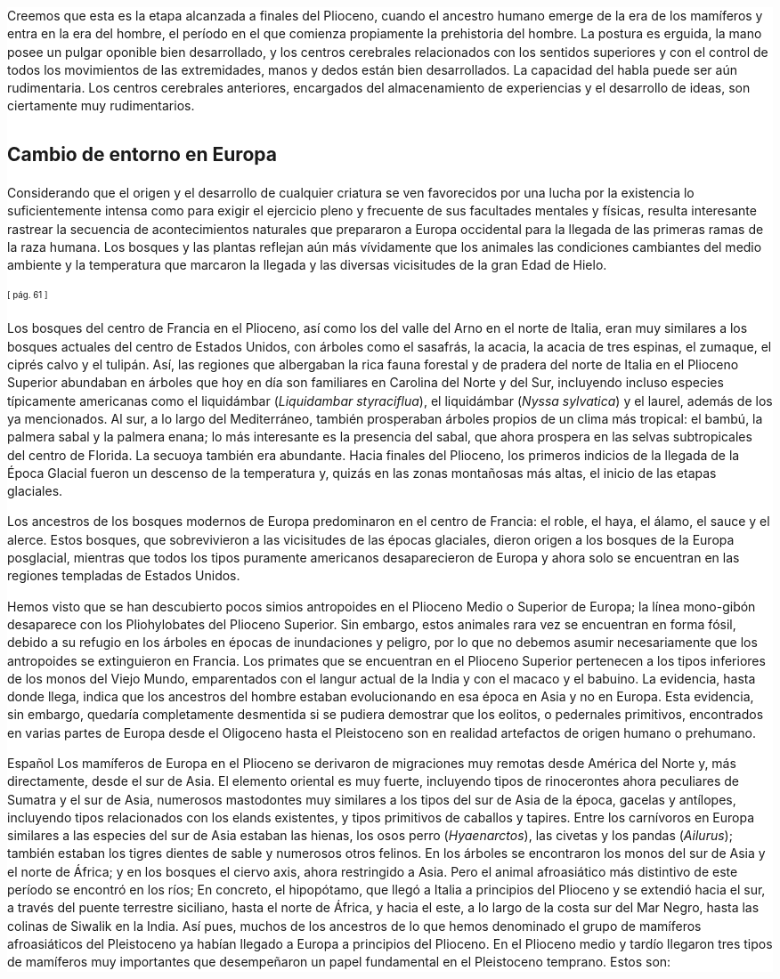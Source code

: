 Creemos que esta es la etapa alcanzada a finales del Plioceno, cuando el ancestro humano emerge de la era de los mamíferos y entra en la era del hombre, el período en el que comienza propiamente la prehistoria del hombre. La postura es erguida, la mano posee un pulgar oponible bien desarrollado, y los centros cerebrales relacionados con los sentidos superiores y con el control de todos los movimientos de las extremidades, manos y dedos están bien desarrollados. La capacidad del habla puede ser aún rudimentaria. Los centros cerebrales anteriores, encargados del almacenamiento de experiencias y el desarrollo de ideas, son ciertamente muy rudimentarios.

## Cambio de entorno en Europa

Considerando que el origen y el desarrollo de cualquier criatura se ven favorecidos por una lucha por la existencia lo suficientemente intensa como para exigir el ejercicio pleno y frecuente de sus facultades mentales y físicas, resulta interesante rastrear la secuencia de acontecimientos naturales que prepararon a Europa occidental para la llegada de las primeras ramas de la raza humana. Los bosques y las plantas reflejan aún más vívidamente que los animales las condiciones cambiantes del medio ambiente y la temperatura que marcaron la llegada y las diversas vicisitudes de la gran Edad de Hielo.

<span id="p61"><sup><small>[ pág. 61 ]</small></sup></span>

Los bosques del centro de Francia en el Plioceno, así como los del valle del Arno en el norte de Italia, eran muy similares a los bosques actuales del centro de Estados Unidos, con árboles como el sasafrás, la acacia, la acacia de tres espinas, el zumaque, el ciprés calvo y el tulipán. Así, las regiones que albergaban la rica fauna forestal y de pradera del norte de Italia en el Plioceno Superior abundaban en árboles que hoy en día son familiares en Carolina del Norte y del Sur, incluyendo incluso especies típicamente americanas como el liquidámbar (_Liquidambar styraciflua_), el liquidámbar (_Nyssa sylvatica_) y el laurel, además de los ya mencionados. Al sur, a lo largo del Mediterráneo, también prosperaban árboles propios de un clima más tropical: el bambú, la palmera sabal y la palmera enana; lo más interesante es la presencia del sabal, que ahora prospera en las selvas subtropicales del centro de Florida. La secuoya también era abundante. Hacia finales del Plioceno, los primeros indicios de la llegada de la Época Glacial fueron un descenso de la temperatura y, quizás en las zonas montañosas más altas, el inicio de las etapas glaciales.

Los ancestros de los bosques modernos de Europa predominaron en el centro de Francia: el roble, el haya, el álamo, el sauce y el alerce. Estos bosques, que sobrevivieron a las vicisitudes de las épocas glaciales, dieron origen a los bosques de la Europa posglacial, mientras que todos los tipos puramente americanos desaparecieron de Europa y ahora solo se encuentran en las regiones templadas de Estados Unidos.

Hemos visto que se han descubierto pocos simios antropoides en el Plioceno Medio o Superior de Europa; la línea mono-gibón desaparece con los Pliohylobates del Plioceno Superior. Sin embargo, estos animales rara vez se encuentran en forma fósil, debido a su refugio en los árboles en épocas de inundaciones y peligro, por lo que no debemos asumir necesariamente que los antropoides se extinguieron en Francia. Los primates que se encuentran en el Plioceno Superior pertenecen a los tipos inferiores de los monos del Viejo Mundo, emparentados con el langur actual de la India y con el macaco y el babuino. La evidencia, hasta donde llega, indica que los ancestros del hombre estaban evolucionando en esa época en Asia y no en Europa. Esta evidencia, sin embargo, quedaría completamente desmentida si se pudiera demostrar que los eolitos, o pedernales primitivos, encontrados en varias partes de Europa desde el Oligoceno hasta el Pleistoceno son en realidad artefactos de origen humano o prehumano.

Español Los mamíferos de Europa en el Plioceno se derivaron de migraciones muy remotas desde América del Norte y, más directamente, desde el sur de Asia. El elemento oriental es muy fuerte, incluyendo tipos de rinocerontes ahora peculiares de Sumatra y el sur de Asia, numerosos mastodontes muy similares a los tipos del sur de Asia de la época, gacelas y antílopes, incluyendo tipos relacionados con los elands existentes, y tipos primitivos de caballos y tapires. Entre los carnívoros en Europa similares a las especies del sur de Asia estaban las hienas, los osos perro (_Hyaenarctos_), las civetas y los pandas (_Ailurus_); también estaban los tigres dientes de sable y numerosos otros felinos. En los árboles se encontraron los monos del sur de Asia y el norte de África; y en los bosques el ciervo axis, ahora restringido a Asia. Pero el animal afroasiático más distintivo de este período se encontró en los ríos; En concreto, el hipopótamo, que llegó a Italia a principios del Plioceno y se extendió hacia el sur, a través del puente terrestre siciliano, hasta el norte de África, y hacia el este, a lo largo de la costa sur del Mar Negro, hasta las colinas de Siwalik en la India. Así pues, muchos de los ancestros de lo que hemos denominado el grupo de mamíferos afroasiáticos del Pleistoceno ya habían llegado a Europa a principios del Plioceno. En el Plioceno medio y tardío llegaron tres tipos de mamíferos muy importantes que desempeñaron un papel fundamental en el Pleistoceno temprano. Estos son:

[^1]: Un artículo reciente de A. Smith Woodward describe el cuarto espécimen conocido de _Dryopithecus_, descubierto recientemente en el norte de España (véase Woodward, 1914.2).
[^2]: Existe una vasta literatura sobre _Pithecanthropus_. La utilizada principalmente en la presente descripción incluye a Dubois,^13^ Fischer^14^ Schwalbe,^15^ Buchnerd^16^.
[^3]: En el cráneo de Trinil restaurado por McGregor (Fig. 36) la capacidad craneal es de 900 c. cm.
[^4]: Estos caballos ahora se identifican respectivamente como _E. mauerensis_, _E. moshachensis_ y _E. süssenbornensis_.
[^5]: Esta glaciación, tal como se produce en el norte de Europa, ha sido denominada Polandian por Geikie; en los Alpes, Penck la ha denominado Ilinoian; en América se la conoce como Ilinoian debido a las grandes acumulaciones que depositó sobre el estado de Illinois.